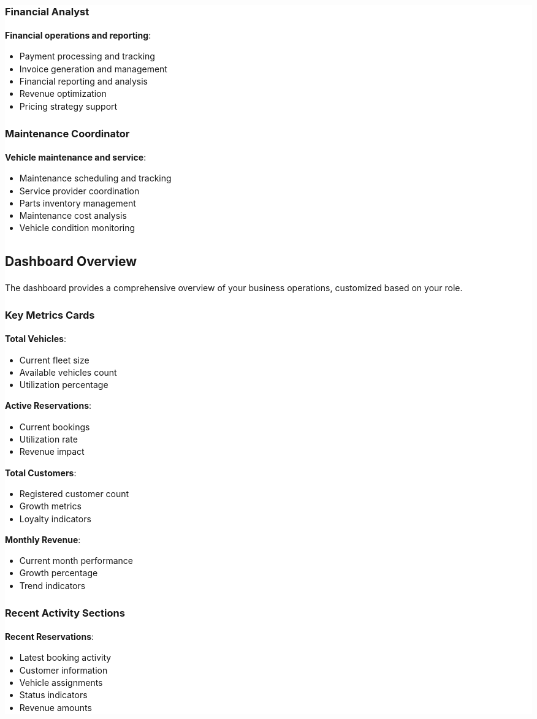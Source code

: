 ### Financial Analyst
**Financial operations and reporting**:
- Payment processing and tracking
- Invoice generation and management
- Financial reporting and analysis
- Revenue optimization
- Pricing strategy support

### Maintenance Coordinator
**Vehicle maintenance and service**:
- Maintenance scheduling and tracking
- Service provider coordination
- Parts inventory management
- Maintenance cost analysis
- Vehicle condition monitoring

## Dashboard Overview

The dashboard provides a comprehensive overview of your business operations, customized based on your role.

### Key Metrics Cards

**Total Vehicles**:
- Current fleet size
- Available vehicles count
- Utilization percentage

**Active Reservations**:
- Current bookings
- Utilization rate
- Revenue impact

**Total Customers**:
- Registered customer count
- Growth metrics
- Loyalty indicators

**Monthly Revenue**:
- Current month performance
- Growth percentage
- Trend indicators

### Recent Activity Sections

**Recent Reservations**:
- Latest booking activity
- Customer information
- Vehicle assignments
- Status indicators
- Revenue amounts
